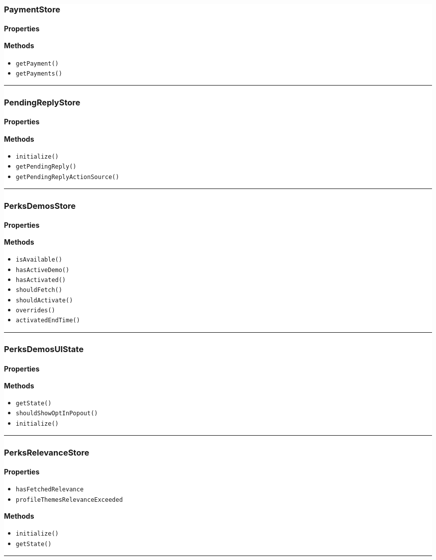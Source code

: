 
### PaymentStore

**Properties**

**Methods**
- `getPayment()`
- `getPayments()`

---

### PendingReplyStore

**Properties**

**Methods**
- `initialize()`
- `getPendingReply()`
- `getPendingReplyActionSource()`

---

### PerksDemosStore

**Properties**

**Methods**
- `isAvailable()`
- `hasActiveDemo()`
- `hasActivated()`
- `shouldFetch()`
- `shouldActivate()`
- `overrides()`
- `activatedEndTime()`

---

### PerksDemosUIState

**Properties**

**Methods**
- `getState()`
- `shouldShowOptInPopout()`
- `initialize()`

---

### PerksRelevanceStore

**Properties**
- `hasFetchedRelevance`
- `profileThemesRelevanceExceeded`

**Methods**
- `initialize()`
- `getState()`

---